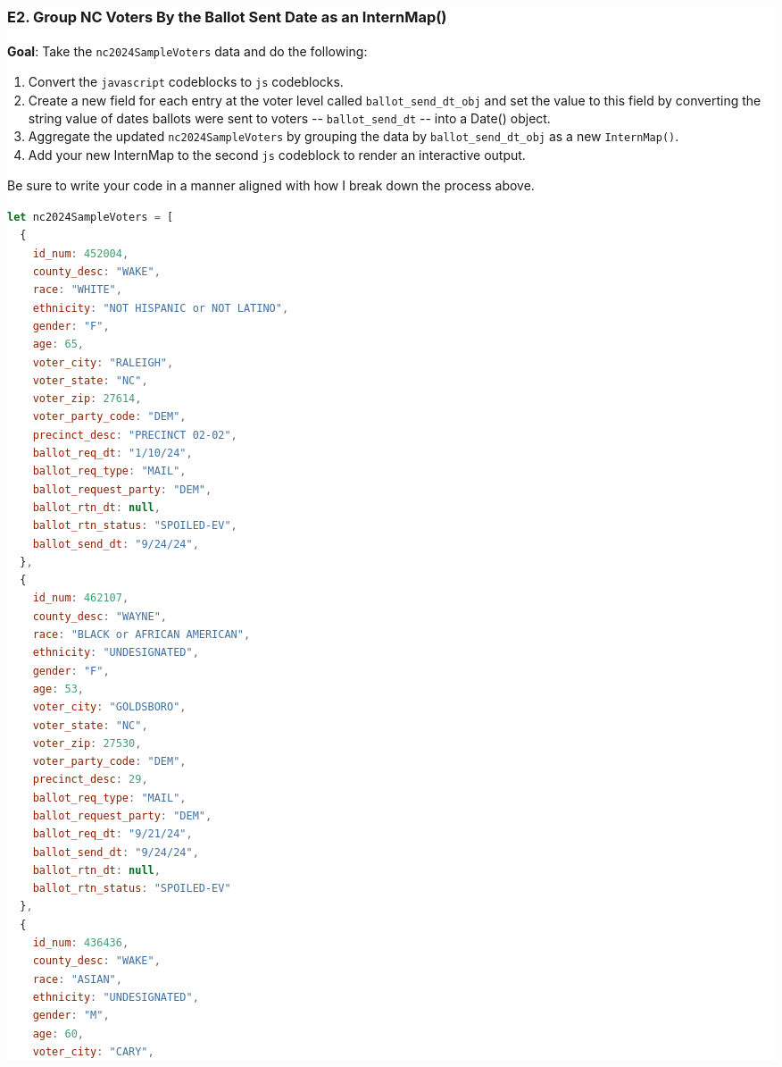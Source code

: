 ### E2. Group NC Voters By the Ballot Sent Date as an InternMap()

**Goal**: Take the `nc2024SampleVoters` data and do the following:

1. Convert the `javascript` codeblocks to `js` codeblocks.
2. Create a new field for each entry at the voter level called `ballot_send_dt_obj` and set the value to this field by converting the string value of dates ballots were sent to voters -- `ballot_send_dt` -- into a Date() object.
3. Aggregate the updated `nc2024SampleVoters` by grouping the data by `ballot_send_dt_obj` as a new `InternMap()`.
4. Add your new InternMap to the second `js` codeblock to render an interactive output.

<p class="tip">
  Be sure to write your code in a manner aligned with how I break down the process above.
</p>

```js
let nc2024SampleVoters = [
  {
    id_num: 452004,
    county_desc: "WAKE",
    race: "WHITE",
    ethnicity: "NOT HISPANIC or NOT LATINO",
    gender: "F",
    age: 65,
    voter_city: "RALEIGH",
    voter_state: "NC",
    voter_zip: 27614,
    voter_party_code: "DEM",
    precinct_desc: "PRECINCT 02-02",
    ballot_req_dt: "1/10/24",
    ballot_req_type: "MAIL",
    ballot_request_party: "DEM",
    ballot_rtn_dt: null,
    ballot_rtn_status: "SPOILED-EV",
    ballot_send_dt: "9/24/24",
  },
  {
    id_num: 462107,
    county_desc: "WAYNE",
    race: "BLACK or AFRICAN AMERICAN",
    ethnicity: "UNDESIGNATED",
    gender: "F",
    age: 53,
    voter_city: "GOLDSBORO",
    voter_state: "NC",
    voter_zip: 27530,
    voter_party_code: "DEM",
    precinct_desc: 29,
    ballot_req_type: "MAIL",
    ballot_request_party: "DEM",
    ballot_req_dt: "9/21/24",
    ballot_send_dt: "9/24/24",
    ballot_rtn_dt: null,
    ballot_rtn_status: "SPOILED-EV"
  },
  {
    id_num: 436436,
    county_desc: "WAKE",
    race: "ASIAN",
    ethnicity: "UNDESIGNATED",
    gender: "M",
    age: 60,
    voter_city: "CARY",
```